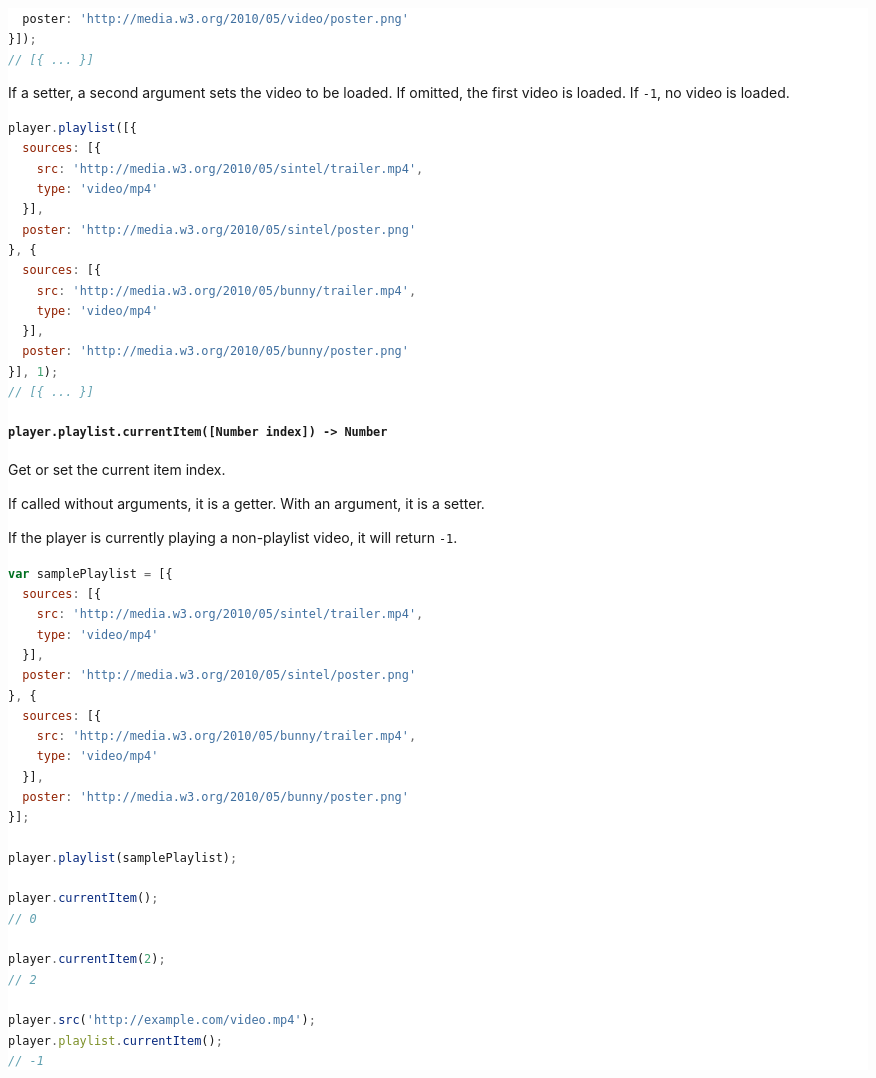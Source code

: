 ```js
  poster: 'http://media.w3.org/2010/05/video/poster.png'
}]);
// [{ ... }]
```

If a setter, a second argument sets the video to be loaded. If omitted, the
first video is loaded. If `-1`, no video is loaded.

```js
player.playlist([{
  sources: [{
    src: 'http://media.w3.org/2010/05/sintel/trailer.mp4',
    type: 'video/mp4'
  }],
  poster: 'http://media.w3.org/2010/05/sintel/poster.png'
}, {
  sources: [{
    src: 'http://media.w3.org/2010/05/bunny/trailer.mp4',
    type: 'video/mp4'
  }],
  poster: 'http://media.w3.org/2010/05/bunny/poster.png'
}], 1);
// [{ ... }]
```

#### `player.playlist.currentItem([Number index]) -> Number`

Get or set the current item index.

If called without arguments, it is a getter. With an argument, it is a setter.

If the player is currently playing a non-playlist video, it will return `-1`.

```js
var samplePlaylist = [{
  sources: [{
    src: 'http://media.w3.org/2010/05/sintel/trailer.mp4',
    type: 'video/mp4'
  }],
  poster: 'http://media.w3.org/2010/05/sintel/poster.png'
}, {
  sources: [{
    src: 'http://media.w3.org/2010/05/bunny/trailer.mp4',
    type: 'video/mp4'
  }],
  poster: 'http://media.w3.org/2010/05/bunny/poster.png'
}];

player.playlist(samplePlaylist);

player.currentItem();
// 0

player.currentItem(2);
// 2

player.src('http://example.com/video.mp4');
player.playlist.currentItem();
// -1
```
